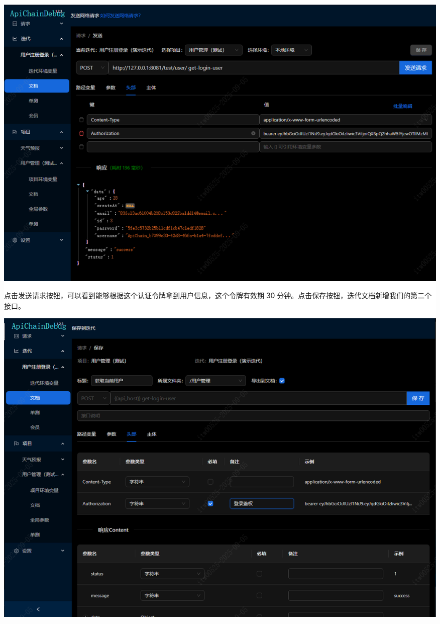 ![获取当前登录的用户](https://raw.githubusercontent.com/jiangliuer326442/apichain_documents/refs/heads/main/zh/images/Apichain_2025-09-05_14-30-26.png)

点击发送请求按钮，可以看到能够根据这个认证令牌拿到用户信息，这个令牌有效期 30 分钟。点击保存按钮，迭代文档新增我们的第二个接口。

![登录鉴权——保存接口](https://raw.githubusercontent.com/jiangliuer326442/apichain_documents/refs/heads/main/zh/images/Apichain_2025-09-05_14-32-38.png)
